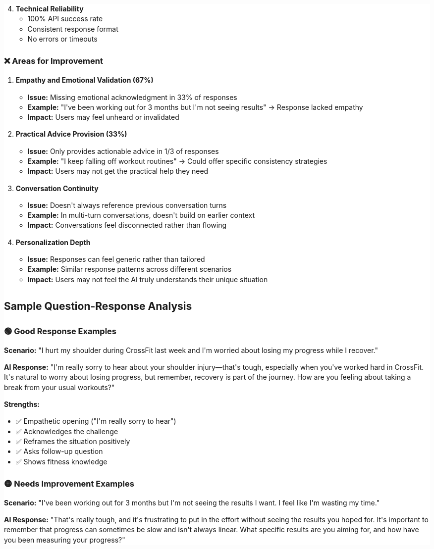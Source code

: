 4. **Technical Reliability**
   - 100% API success rate
   - Consistent response format
   - No errors or timeouts

### ❌ **Areas for Improvement**

1. **Empathy and Emotional Validation (67%)**
   - **Issue:** Missing emotional acknowledgment in 33% of responses
   - **Example:** "I've been working out for 3 months but I'm not seeing results" → Response lacked empathy
   - **Impact:** Users may feel unheard or invalidated

2. **Practical Advice Provision (33%)**
   - **Issue:** Only provides actionable advice in 1/3 of responses
   - **Example:** "I keep falling off workout routines" → Could offer specific consistency strategies
   - **Impact:** Users may not get the practical help they need

3. **Conversation Continuity**
   - **Issue:** Doesn't always reference previous conversation turns
   - **Example:** In multi-turn conversations, doesn't build on earlier context
   - **Impact:** Conversations feel disconnected rather than flowing

4. **Personalization Depth**
   - **Issue:** Responses can feel generic rather than tailored
   - **Example:** Similar response patterns across different scenarios
   - **Impact:** Users may not feel the AI truly understands their unique situation

## Sample Question-Response Analysis

### 🟢 **Good Response Examples**

**Scenario:** "I hurt my shoulder during CrossFit last week and I'm worried about losing my progress while I recover."

**AI Response:** "I'm really sorry to hear about your shoulder injury—that's tough, especially when you've worked hard in CrossFit. It's natural to worry about losing progress, but remember, recovery is part of the journey. How are you feeling about taking a break from your usual workouts?"

**Strengths:**
- ✅ Empathetic opening ("I'm really sorry to hear")
- ✅ Acknowledges the challenge
- ✅ Reframes the situation positively
- ✅ Asks follow-up question
- ✅ Shows fitness knowledge

### 🟡 **Needs Improvement Examples**

**Scenario:** "I've been working out for 3 months but I'm not seeing the results I want. I feel like I'm wasting my time."

**AI Response:** "That's really tough, and it's frustrating to put in the effort without seeing the results you hoped for. It's important to remember that progress can sometimes be slow and isn't always linear. What specific results are you aiming for, and how have you been measuring your progress?"
